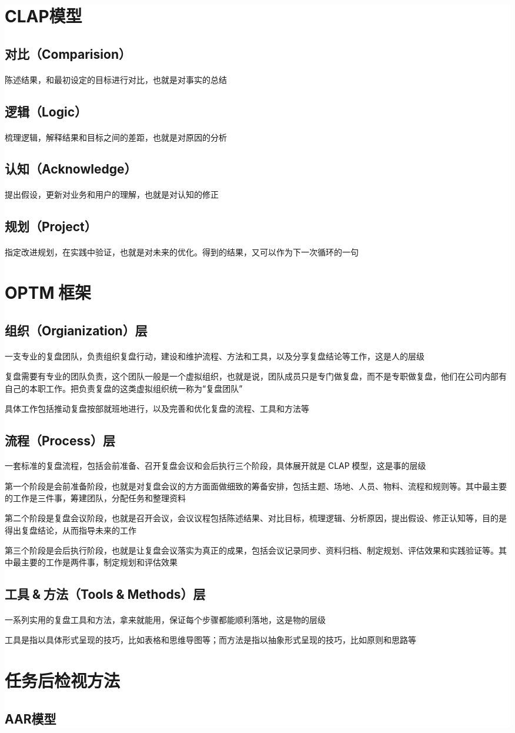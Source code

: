

# CLAP模型

## 对比（Comparision）

陈述结果，和最初设定的目标进行对比，也就是对事实的总结

## 逻辑（Logic）

梳理逻辑，解释结果和目标之间的差距，也就是对原因的分析

## 认知（Acknowledge）

提出假设，更新对业务和用户的理解，也就是对认知的修正

## 规划（Project）

指定改进规划，在实践中验证，也就是对未来的优化。得到的结果，又可以作为下一次循环的一句

# OPTM 框架

## 组织（Orgianization）层

一支专业的复盘团队，负责组织复盘行动，建设和维护流程、方法和工具，以及分享复盘结论等工作，这是人的层级

复盘需要有专业的团队负责，这个团队一般是一个虚拟组织，也就是说，团队成员只是专门做复盘，而不是专职做复盘，他们在公司内部有自己的本职工作。把负责复盘的这类虚拟组织统一称为“复盘团队”

具体工作包括推动复盘按部就班地进行，以及完善和优化复盘的流程、工具和方法等

## 流程（Process）层

一套标准的复盘流程，包括会前准备、召开复盘会议和会后执行三个阶段，具体展开就是 CLAP 模型，这是事的层级

第一个阶段是会前准备阶段，也就是对复盘会议的方方面面做细致的筹备安排，包括主题、场地、人员、物料、流程和规则等。其中最主要的工作是三件事，筹建团队，分配任务和整理资料

第二个阶段是复盘会议阶段，也就是召开会议，会议议程包括陈述结果、对比目标，梳理逻辑、分析原因，提出假设、修正认知等，目的是得出复盘结论，从而指导未来的工作

第三个阶段是会后执行阶段，也就是让复盘会议落实为真正的成果，包括会议记录同步、资料归档、制定规划、评估效果和实践验证等。其中最主要的工作是两件事，制定规划和评估效果

## 工具 & 方法（Tools & Methods）层

一系列实用的复盘工具和方法，拿来就能用，保证每个步骤都能顺利落地，这是物的层级

工具是指以具体形式呈现的技巧，比如表格和思维导图等；而方法是指以抽象形式呈现的技巧，比如原则和思路等

# 任务后检视方法

## AAR模型
